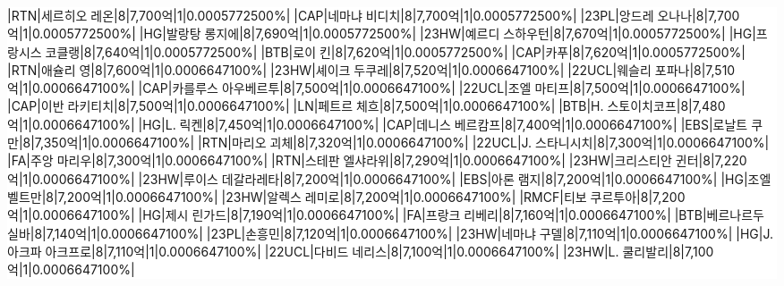 |RTN|세르히오 레온|8|7,700억|1|0.0005772500%|
|CAP|네마냐 비디치|8|7,700억|1|0.0005772500%|
|23PL|앙드레 오나나|8|7,700억|1|0.0005772500%|
|HG|발랑탕 롱지에|8|7,690억|1|0.0005772500%|
|23HW|예르디 스하우턴|8|7,670억|1|0.0005772500%|
|HG|프랑시스 코클랭|8|7,640억|1|0.0005772500%|
|BTB|로이 킨|8|7,620억|1|0.0005772500%|
|CAP|카푸|8|7,620억|1|0.0005772500%|
|RTN|애슐리 영|8|7,600억|1|0.0006647100%|
|23HW|셰이크 두쿠레|8|7,520억|1|0.0006647100%|
|22UCL|웨슬리 포파나|8|7,510억|1|0.0006647100%|
|CAP|카를루스 아우베르투|8|7,500억|1|0.0006647100%|
|22UCL|조엘 마티프|8|7,500억|1|0.0006647100%|
|CAP|이반 라키티치|8|7,500억|1|0.0006647100%|
|LN|페트르 체흐|8|7,500억|1|0.0006647100%|
|BTB|H. 스토이치코프|8|7,480억|1|0.0006647100%|
|HG|L. 릭켄|8|7,450억|1|0.0006647100%|
|CAP|데니스 베르캄프|8|7,400억|1|0.0006647100%|
|EBS|로날트 쿠만|8|7,350억|1|0.0006647100%|
|RTN|마리오 괴체|8|7,320억|1|0.0006647100%|
|22UCL|J. 스타니시치|8|7,300억|1|0.0006647100%|
|FA|주앙 마리우|8|7,300억|1|0.0006647100%|
|RTN|스테판 엘샤라위|8|7,290억|1|0.0006647100%|
|23HW|크리스티안 귄터|8|7,220억|1|0.0006647100%|
|23HW|루이스 데갈라레타|8|7,200억|1|0.0006647100%|
|EBS|아론 램지|8|7,200억|1|0.0006647100%|
|HG|조엘 벨트만|8|7,200억|1|0.0006647100%|
|23HW|알렉스 레미로|8|7,200억|1|0.0006647100%|
|RMCF|티보 쿠르투아|8|7,200억|1|0.0006647100%|
|HG|제시 린가드|8|7,190억|1|0.0006647100%|
|FA|프랑크 리베리|8|7,160억|1|0.0006647100%|
|BTB|베르나르두 실바|8|7,140억|1|0.0006647100%|
|23PL|손흥민|8|7,120억|1|0.0006647100%|
|23HW|네마냐 구델|8|7,110억|1|0.0006647100%|
|HG|J. 아크파 아크프로|8|7,110억|1|0.0006647100%|
|22UCL|다비드 네리스|8|7,100억|1|0.0006647100%|
|23HW|L. 쿨리발리|8|7,100억|1|0.0006647100%|